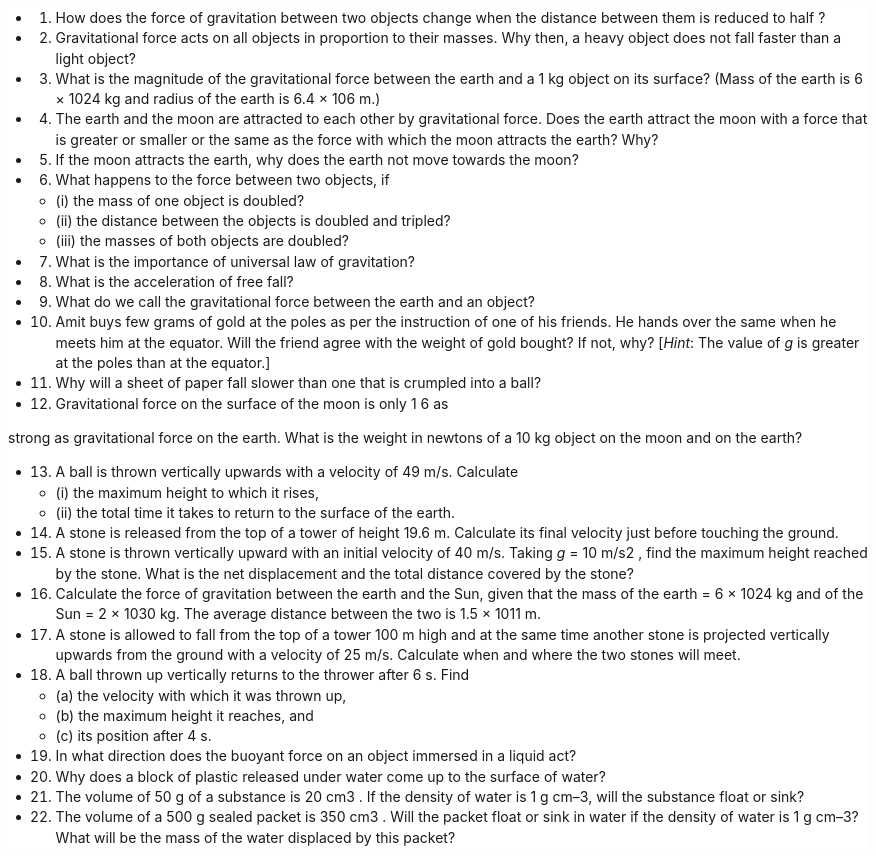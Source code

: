 - 1. How does the force of gravitation between two objects change when the distance between them is reduced to half ?
- 2. Gravitational force acts on all objects in proportion to their masses. Why then, a heavy object does not fall faster than a light object?
- 3. What is the magnitude of the gravitational force between the earth and a 1 kg object on its surface? (Mass of the earth is 6 × 1024 kg and radius of the earth is 6.4 × 106 m.)
- 4. The earth and the moon are attracted to each other by gravitational force. Does the earth attract the moon with a force that is greater or smaller or the same as the force with which the moon attracts the earth? Why?
- 5. If the moon attracts the earth, why does the earth not move towards the moon?
- 6. What happens to the force between two objects, if
	- (i) the mass of one object is doubled?
	- (ii) the distance between the objects is doubled and tripled?
	- (iii) the masses of both objects are doubled?
- 7. What is the importance of universal law of gravitation?
- 8. What is the acceleration of free fall?
- 9. What do we call the gravitational force between the earth and an object?
- 10. Amit buys few grams of gold at the poles as per the instruction of one of his friends. He hands over the same when he meets him at the equator. Will the friend agree with the weight of gold bought? If not, why? [*Hint*: The value of *g* is greater at the poles than at the equator.]
- 11. Why will a sheet of paper fall slower than one that is crumpled into a ball?
- 12. Gravitational force on the surface of the moon is only 1 6 as

strong as gravitational force on the earth. What is the weight in newtons of a 10 kg object on the moon and on the earth?

- 13. A ball is thrown vertically upwards with a velocity of 49 m/s. Calculate
	- (i) the maximum height to which it rises,
	- (ii) the total time it takes to return to the surface of the earth.
- 14. A stone is released from the top of a tower of height 19.6 m. Calculate its final velocity just before touching the ground.
- 15. A stone is thrown vertically upward with an initial velocity of 40 m/s. Taking *g* = 10 m/s2 , find the maximum height reached by the stone. What is the net displacement and the total distance covered by the stone?
- 16. Calculate the force of gravitation between the earth and the Sun, given that the mass of the earth = 6 × 1024 kg and of the Sun = 2 × 1030 kg. The average distance between the two is 1.5 × 1011 m.
- 17. A stone is allowed to fall from the top of a tower 100 m high and at the same time another stone is projected vertically upwards from the ground with a velocity of 25 m/s. Calculate when and where the two stones will meet.
- 18. A ball thrown up vertically returns to the thrower after 6 s. Find
	- (a) the velocity with which it was thrown up,
	- (b) the maximum height it reaches, and
	- (c) its position after 4 s.
- 19. In what direction does the buoyant force on an object immersed in a liquid act?
- 20. Why does a block of plastic released under water come up to the surface of water?
- 21. The volume of 50 g of a substance is 20 cm3 . If the density of water is 1 g cm–3, will the substance float or sink?
- 22. The volume of a 500 g sealed packet is 350 cm3 . Will the packet float or sink in water if the density of water is 1 g cm–3? What will be the mass of the water displaced by this packet?

